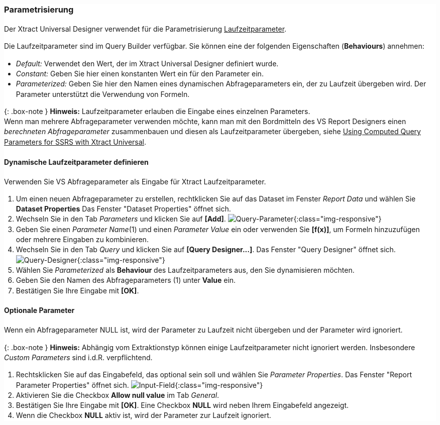 ### Parametrisierung

Der Xtract Universal Designer verwendet für die Parametrisierung [Laufzeitparameter](../extraktionen-ausfuehren-und-einplanen/extraktionsparameter).

Die Laufzeitparameter sind im Query Builder verfügbar. Sie können eine der folgenden Eigenschaften (**Behaviours**) annehmen: <br>

- *Default:* Verwendet den Wert, der im Xtract Universal Designer definiert wurde.
- *Constant:* Geben Sie hier einen konstanten Wert ein für den Parameter ein.
- *Parameterized:* Geben Sie hier den Namen eines dynamischen Abfrageparameters ein, der zu Laufzeit übergeben wird.
Der Parameter unterstützt die Verwendung von Formeln.

 {: .box-note }
**Hinweis:** Laufzeitparameter erlauben die Eingabe eines einzelnen Parameters.  
Wenn man mehrere Abfrageparameter verwenden möchte, kann man mit den Bordmitteln des VS Report Designers einen *berechneten Abfrageparameter* zusammenbauen und diesen als Laufzeitparameter übergeben, siehe [Using Computed Query Parameters for SSRS with Xtract Universal](https://kb.theobald-software.com/xtract-universal/xu-ssrs-parameterizing-in-vs).

#### Dynamische Laufzeitparameter definieren

Verwenden Sie VS Abfrageparameter als Eingabe für Xtract Laufzeitparameter.

1. Um einen neuen Abfrageparameter zu erstellen, rechtklicken Sie auf das Dataset im Fenster *Report Data* und wählen Sie **Dataset Properties** Das Fenster "Dataset Properties" öffnet sich.
2. Wechseln Sie in den Tab *Parameters* und klicken Sie auf **[Add]**.
![Query-Parameter](/img/content/xu/ssrs/query-parameters.png){:class="img-responsive"}
3. Geben Sie einen *Parameter Name*(1) und einen *Parameter Value* ein oder verwenden Sie **[f(x)]**, um Formeln hinzuzufügen oder mehrere Eingaben zu kombinieren.
4. Wechseln Sie in den Tab *Query* und klicken Sie auf **[Query Designer...]**. Das Fenster "Query Designer" öffnet sich.
![Query-Designer](/img/content/xu/ssrs/QueryDesigner.png){:class="img-responsive"}
5. Wählen Sie *Parameterized* als **Behaviour** des Laufzeitparameters aus, den Sie dynamisieren möchten.
6. Geben Sie den Namen des Abfrageparameters (1) unter **Value** ein.
7. Bestätigen Sie Ihre Eingabe mit **[OK]**.


#### Optionale Parameter

Wenn ein Abfrageparameter NULL ist, wird der Parameter zu Laufzeit nicht übergeben und der Parameter wird ignoriert.

 {: .box-note }
**Hinweis:** Abhängig vom Extraktionstyp können einige Laufzeitparameter nicht ignoriert werden. Insbesondere *Custom Parameters* sind i.d.R. verpflichtend.

1. Rechtsklicken Sie auf das Eingabefeld, das optional sein soll und wählen Sie *Parameter Properties*. Das Fenster "Report Parameter Properties" öffnet sich.
![Input-Field](/img/content/xu/ssrs/optional-params.png){:class="img-responsive"}
2. Aktivieren Sie die Checkbox **Allow null value** im Tab *General*.
3. Bestätigen Sie Ihre Eingabe mit **[OK]**. Eine Checkbox **NULL** wird neben Ihrem Eingabefeld angezeigt.
4. Wenn die Checkbox **NULL** aktiv ist, wird der Parameter zur Laufzeit ignoriert.
